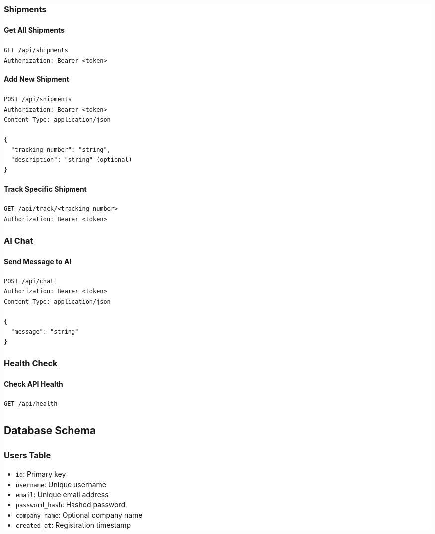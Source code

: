 ### Shipments

#### Get All Shipments
```http
GET /api/shipments
Authorization: Bearer <token>
```

#### Add New Shipment
```http
POST /api/shipments
Authorization: Bearer <token>
Content-Type: application/json

{
  "tracking_number": "string",
  "description": "string" (optional)
}
```

#### Track Specific Shipment
```http
GET /api/track/<tracking_number>
Authorization: Bearer <token>
```

### AI Chat

#### Send Message to AI
```http
POST /api/chat
Authorization: Bearer <token>
Content-Type: application/json

{
  "message": "string"
}
```

### Health Check

#### Check API Health
```http
GET /api/health
```

## Database Schema

### Users Table
- `id`: Primary key
- `username`: Unique username
- `email`: Unique email address
- `password_hash`: Hashed password
- `company_name`: Optional company name
- `created_at`: Registration timestamp
